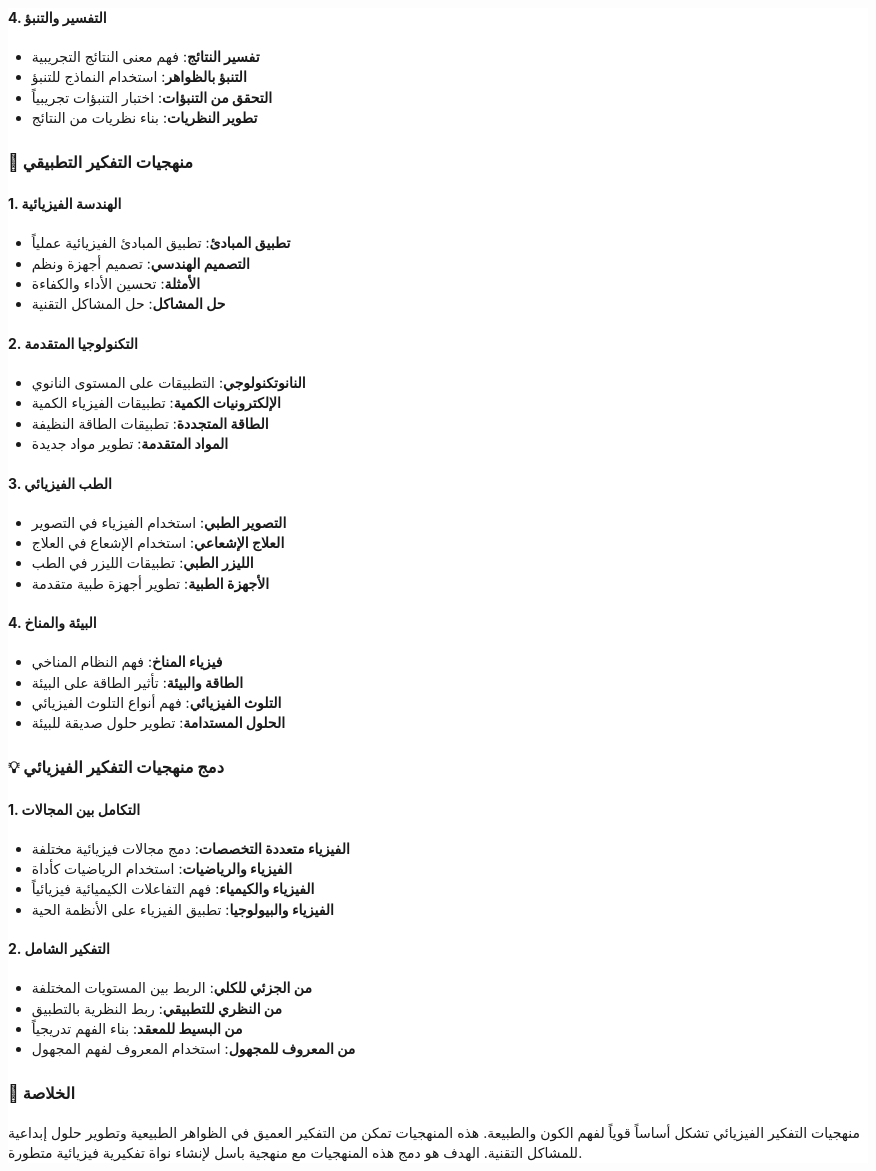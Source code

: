 #### 4. **التفسير والتنبؤ**
- **تفسير النتائج**: فهم معنى النتائج التجريبية
- **التنبؤ بالظواهر**: استخدام النماذج للتنبؤ
- **التحقق من التنبؤات**: اختبار التنبؤات تجريبياً
- **تطوير النظريات**: بناء نظريات من النتائج

### 🔧 **منهجيات التفكير التطبيقي**

#### 1. **الهندسة الفيزيائية**
- **تطبيق المبادئ**: تطبيق المبادئ الفيزيائية عملياً
- **التصميم الهندسي**: تصميم أجهزة ونظم
- **الأمثلة**: تحسين الأداء والكفاءة
- **حل المشاكل**: حل المشاكل التقنية

#### 2. **التكنولوجيا المتقدمة**
- **النانوتكنولوجي**: التطبيقات على المستوى النانوي
- **الإلكترونيات الكمية**: تطبيقات الفيزياء الكمية
- **الطاقة المتجددة**: تطبيقات الطاقة النظيفة
- **المواد المتقدمة**: تطوير مواد جديدة

#### 3. **الطب الفيزيائي**
- **التصوير الطبي**: استخدام الفيزياء في التصوير
- **العلاج الإشعاعي**: استخدام الإشعاع في العلاج
- **الليزر الطبي**: تطبيقات الليزر في الطب
- **الأجهزة الطبية**: تطوير أجهزة طبية متقدمة

#### 4. **البيئة والمناخ**
- **فيزياء المناخ**: فهم النظام المناخي
- **الطاقة والبيئة**: تأثير الطاقة على البيئة
- **التلوث الفيزيائي**: فهم أنواع التلوث الفيزيائي
- **الحلول المستدامة**: تطوير حلول صديقة للبيئة

### 💡 **دمج منهجيات التفكير الفيزيائي**

#### 1. **التكامل بين المجالات**
- **الفيزياء متعددة التخصصات**: دمج مجالات فيزيائية مختلفة
- **الفيزياء والرياضيات**: استخدام الرياضيات كأداة
- **الفيزياء والكيمياء**: فهم التفاعلات الكيميائية فيزيائياً
- **الفيزياء والبيولوجيا**: تطبيق الفيزياء على الأنظمة الحية

#### 2. **التفكير الشامل**
- **من الجزئي للكلي**: الربط بين المستويات المختلفة
- **من النظري للتطبيقي**: ربط النظرية بالتطبيق
- **من البسيط للمعقد**: بناء الفهم تدريجياً
- **من المعروف للمجهول**: استخدام المعروف لفهم المجهول

### 🌟 **الخلاصة**

منهجيات التفكير الفيزيائي تشكل أساساً قوياً لفهم الكون والطبيعة. هذه المنهجيات تمكن من التفكير العميق في الظواهر الطبيعية وتطوير حلول إبداعية للمشاكل التقنية. الهدف هو دمج هذه المنهجيات مع منهجية باسل لإنشاء نواة تفكيرية فيزيائية متطورة.

